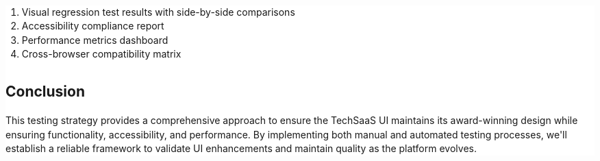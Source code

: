 1. Visual regression test results with side-by-side comparisons
2. Accessibility compliance report
3. Performance metrics dashboard
4. Cross-browser compatibility matrix

## Conclusion

This testing strategy provides a comprehensive approach to ensure the TechSaaS UI maintains its award-winning design while ensuring functionality, accessibility, and performance. By implementing both manual and automated testing processes, we'll establish a reliable framework to validate UI enhancements and maintain quality as the platform evolves.
